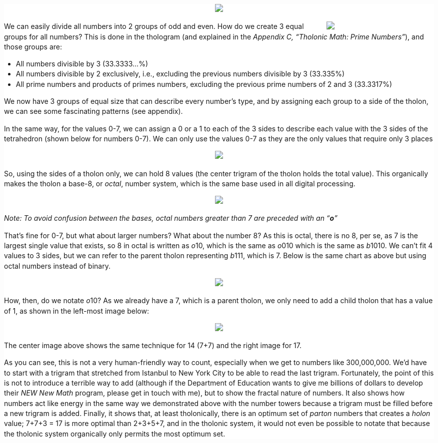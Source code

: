 <center><img src='../Images/bases.png' style='width:100%'></center>

<img src='../Images/3groups.png' style='float:right;width:25%'/>We can easily divide all numbers into 2 groups of odd and even.  How do we create 3 equal groups for all numbers? This is done in the thologram (and explained in the *Appendix C, “Tholonic Math: Prime Numbers”*), and those groups are:

- All numbers divisible by 3 (33.3333&hellip;%)
- All numbers divisible by 2 exclusively, i.e., excluding the previous numbers divisible by 3 (33.335%)
- All prime numbers and products of primes numbers, excluding the previous prime numbers of 2 and 3 (33.3317%)

We now have 3 groups of equal size that can describe every number’s type, and by assigning each group to a side of the tholon, we can see some fascinating patterns (see appendix). 

In the same way, for the values 0-7, we can assign a 0 or a 1 to each of the 3 sides to describe each value with the 3 sides of the tetrahedron (shown below for numbers 0-7).  We can only use the values 0-7 as they are the only values that require only 3 places

<center><img src='../Images/bin2dec.png' style='width:70%'></center>

So, using the sides of a tholon only, we can hold 8 values (the center trigram of the tholon holds the total value).  This organically makes the tholon a base-8, or *octal*, number system, which is the same base used in all digital processing.

<center><img src='../Images/TRIBIN.png' style='width:70%'></center>

*Note: To avoid confusion between the bases, octal numbers greater than 7 are preceded with an “**o**”*

That’s fine for 0-7, but what about larger numbers?  What about the number 8? As this is octal, there is no 8, per se, as 7 is the largest single value that exists, so 8 in octal is written as *o*10, which is the same as *o*010 which is the same as *b*1010.  We can’t fit 4 values to 3 sides, but we can refer to the parent tholon representing *b*111, which is 7.  Below is the same chart as above but using octal numbers instead of binary.

<center><img src='../Images/TRIBINoct.png' style='width:100%'></center>

How, then, do we notate *o*10?  As we already have a 7, which is a parent tholon, we only need to add a child tholon that has a value of 1, as shown in the left-most image below:

<center><img src='../Images/TRIBIN10.png' style='width:70%'></center>

The center image above shows the same technique for 14 (7+7) and the right image for 17.

As you can see, this is not a very human-friendly way to count, especially when we get to numbers like 300,000,000.  We’d have to start with a trigram that stretched from Istanbul to New York City to be able to read the last trigram.  Fortunately, the point of this is not to introduce a terrible way to add (although if the Department of Education wants to give me billions of dollars to develop their *NEW New Math* program, please get in touch with me), but to show the fractal nature of numbers.  It also shows how numbers act like energy in the same way we demonstrated above with the number towers because a trigram must be filled before a new trigram is added.  Finally, it shows that, at least tholonically, there is an optimum set of *parton* numbers that creates a *holon* value; 7+7+3 = 17 is more optimal than 2+3+5+7, and in the tholonic system, it would not even be possible to notate that because the tholonic system organically only permits the most optimum set.
